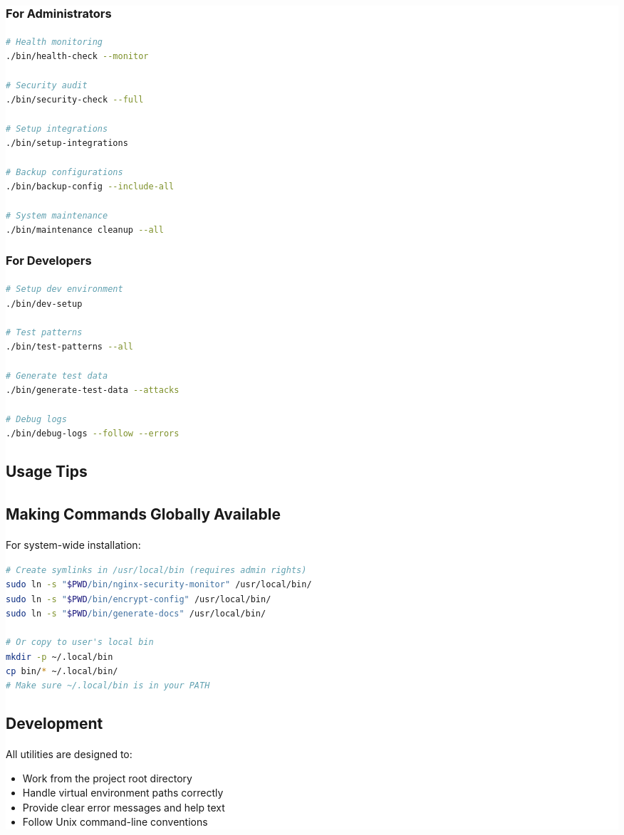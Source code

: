 ### For Administrators

```bash
# Health monitoring
./bin/health-check --monitor

# Security audit
./bin/security-check --full

# Setup integrations
./bin/setup-integrations

# Backup configurations
./bin/backup-config --include-all

# System maintenance
./bin/maintenance cleanup --all
```

### For Developers

```bash
# Setup dev environment
./bin/dev-setup

# Test patterns
./bin/test-patterns --all

# Generate test data
./bin/generate-test-data --attacks

# Debug logs
./bin/debug-logs --follow --errors
```

## Usage Tips

```bash
```

## Making Commands Globally Available

For system-wide installation:

```bash
# Create symlinks in /usr/local/bin (requires admin rights)
sudo ln -s "$PWD/bin/nginx-security-monitor" /usr/local/bin/
sudo ln -s "$PWD/bin/encrypt-config" /usr/local/bin/
sudo ln -s "$PWD/bin/generate-docs" /usr/local/bin/

# Or copy to user's local bin
mkdir -p ~/.local/bin
cp bin/* ~/.local/bin/
# Make sure ~/.local/bin is in your PATH
```

## Development

All utilities are designed to:

- Work from the project root directory
- Handle virtual environment paths correctly
- Provide clear error messages and help text
- Follow Unix command-line conventions
